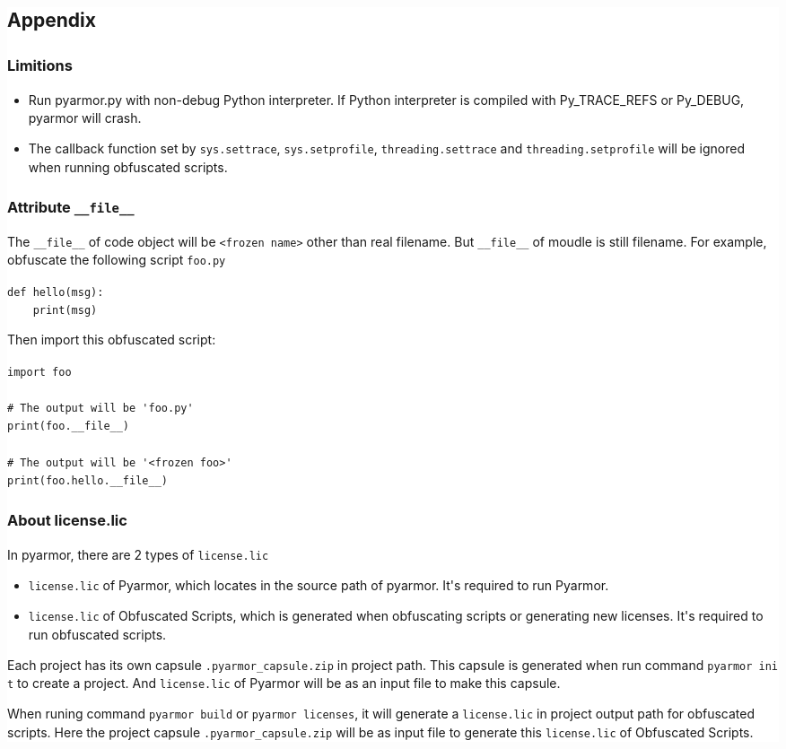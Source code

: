## Appendix

### Limitions

* Run pyarmor.py with non-debug Python interpreter. If Python
  interpreter is compiled with Py_TRACE_REFS or Py_DEBUG, pyarmor will
  crash.

* The callback function set by `sys.settrace`, `sys.setprofile`,
  `threading.settrace` and `threading.setprofile` will be ignored when
  running obfuscated scripts.

### Attribute `__file__`

The `__file__` of code object will be `<frozen name>` other than real
filename. But `__file__` of moudle is still filename. For example,
obfuscate the following script `foo.py`

```
def hello(msg):
    print(msg)
```

Then import this obfuscated script:

```
import foo

# The output will be 'foo.py'
print(foo.__file__)

# The output will be '<frozen foo>'
print(foo.hello.__file__)
```

### About license.lic

In pyarmor, there are 2 types of `license.lic`

* `license.lic` of Pyarmor, which locates in the source path of
  pyarmor. It's required to run Pyarmor.

* `license.lic` of Obfuscated Scripts, which is generated when
  obfuscating scripts or generating new licenses. It's required to run
  obfuscated scripts.

Each project has its own capsule `.pyarmor_capsule.zip` in project
path. This capsule is generated when run command `pyarmor init` to
create a project. And `license.lic` of Pyarmor will be as an input
file to make this capsule.

When runing command `pyarmor build` or `pyarmor licenses`, it will
generate a `license.lic` in project output path for obfuscated
scripts. Here the project capsule `.pyarmor_capsule.zip` will be as
input file to generate this `license.lic` of Obfuscated Scripts.
